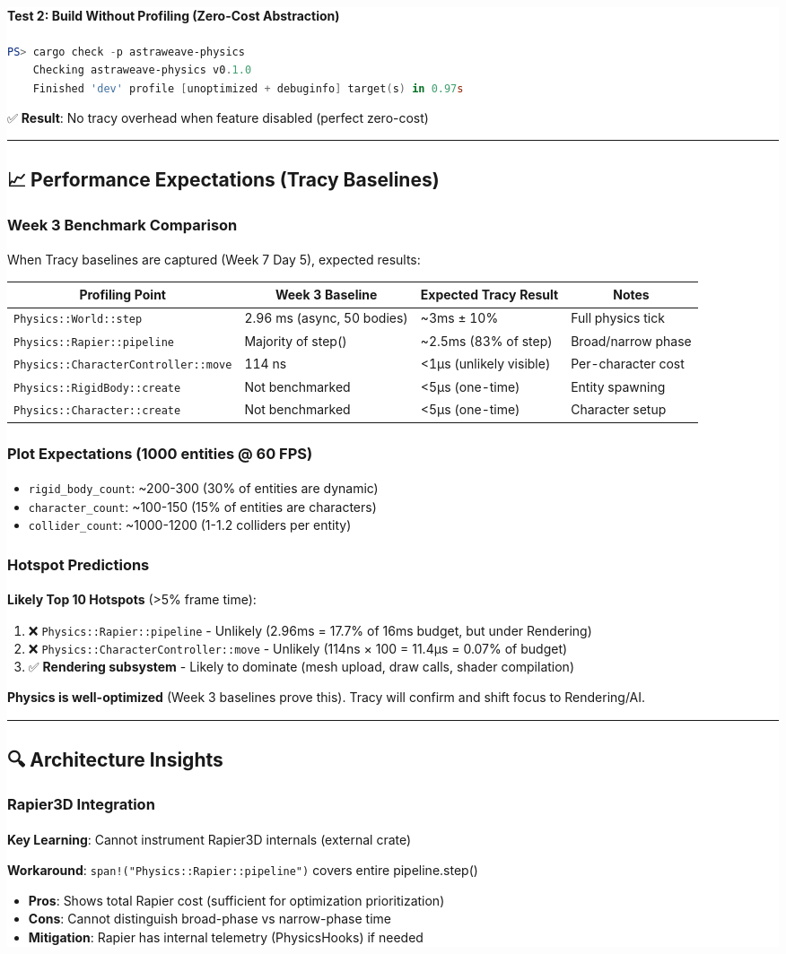 #### Test 2: Build Without Profiling (Zero-Cost Abstraction)
```powershell
PS> cargo check -p astraweave-physics
    Checking astraweave-physics v0.1.0
    Finished 'dev' profile [unoptimized + debuginfo] target(s) in 0.97s
```
✅ **Result**: No tracy overhead when feature disabled (perfect zero-cost)

---

## 📈 Performance Expectations (Tracy Baselines)

### Week 3 Benchmark Comparison
When Tracy baselines are captured (Week 7 Day 5), expected results:

| Profiling Point | Week 3 Baseline | Expected Tracy Result | Notes |
|----------------|----------------|----------------------|-------|
| `Physics::World::step` | 2.96 ms (async, 50 bodies) | ~3ms ± 10% | Full physics tick |
| `Physics::Rapier::pipeline` | Majority of step() | ~2.5ms (83% of step) | Broad/narrow phase |
| `Physics::CharacterController::move` | 114 ns | <1µs (unlikely visible) | Per-character cost |
| `Physics::RigidBody::create` | Not benchmarked | <5µs (one-time) | Entity spawning |
| `Physics::Character::create` | Not benchmarked | <5µs (one-time) | Character setup |

### Plot Expectations (1000 entities @ 60 FPS)
- `rigid_body_count`: ~200-300 (30% of entities are dynamic)
- `character_count`: ~100-150 (15% of entities are characters)
- `collider_count`: ~1000-1200 (1-1.2 colliders per entity)

### Hotspot Predictions
**Likely Top 10 Hotspots** (>5% frame time):
1. ❌ `Physics::Rapier::pipeline` - Unlikely (2.96ms = 17.7% of 16ms budget, but under Rendering)
2. ❌ `Physics::CharacterController::move` - Unlikely (114ns × 100 = 11.4µs = 0.07% of budget)
3. ✅ **Rendering subsystem** - Likely to dominate (mesh upload, draw calls, shader compilation)

**Physics is well-optimized** (Week 3 baselines prove this). Tracy will confirm and shift focus to Rendering/AI.

---

## 🔍 Architecture Insights

### Rapier3D Integration
**Key Learning**: Cannot instrument Rapier3D internals (external crate)

**Workaround**: `span!("Physics::Rapier::pipeline")` covers entire pipeline.step()
- **Pros**: Shows total Rapier cost (sufficient for optimization prioritization)
- **Cons**: Cannot distinguish broad-phase vs narrow-phase time
- **Mitigation**: Rapier has internal telemetry (PhysicsHooks) if needed
